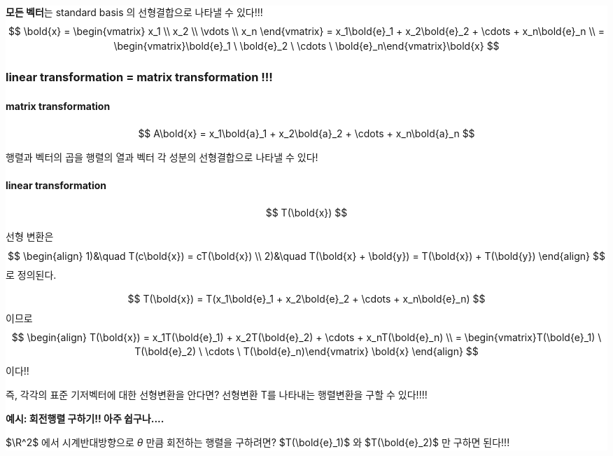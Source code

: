 **모든 벡터**는 standard basis 의 선형결합으로 나타낼 수 있다!!!
$$
\bold{x} = \begin{vmatrix} x_1 \\ x_2 \\ \vdots \\ x_n \end{vmatrix} = x_1\bold{e}_1 + x_2\bold{e}_2 + \cdots + x_n\bold{e}_n
\\
= \begin{vmatrix}\bold{e}_1 \ \bold{e}_2 \ \cdots \ \bold{e}_n\end{vmatrix}\bold{x}
$$



### linear transformation = matrix transformation !!!

#### matrix transformation

$$
A\bold{x} = x_1\bold{a}_1 + x_2\bold{a}_2 + \cdots + x_n\bold{a}_n
$$

행렬과 벡터의 곱을 행렬의 열과 벡터 각 성분의 선형결합으로 나타낼 수 있다!



#### linear transformation

$$
T(\bold{x})
$$

선형 변환은
$$
\begin{align}
1)&\quad T(c\bold{x}) = cT(\bold{x}) \\
2)&\quad T(\bold{x} + \bold{y}) = T(\bold{x}) + T(\bold{y})
\end{align}
$$
로 정의된다.


$$
T(\bold{x}) = T(x_1\bold{e}_1 + x_2\bold{e}_2 + \cdots + x_n\bold{e}_n)
$$
이므로
$$
\begin{align}
T(\bold{x}) = x_1T(\bold{e}_1) + x_2T(\bold{e}_2) + \cdots +  x_nT(\bold{e}_n) \\
 = \begin{vmatrix}T(\bold{e}_1) \ T(\bold{e}_2) \ \cdots \ T(\bold{e}_n)\end{vmatrix} \bold{x}
\end{align}
$$
이다!!

즉, 각각의 표준 기저벡터에 대한 선형변환을 안다면? 선형변환 T를 나타내는 행렬변환을 구할 수 있다!!!!

**예시: 회전행렬 구하기!! 아주 쉽구나....**

$\R^2$ 에서 시계반대방향으로 $\theta$ 만큼 회전하는 행렬을 구하려면? $T(\bold{e}_1)$ 와 $T(\bold{e}_2)$ 만 구하면 된다!!! 


